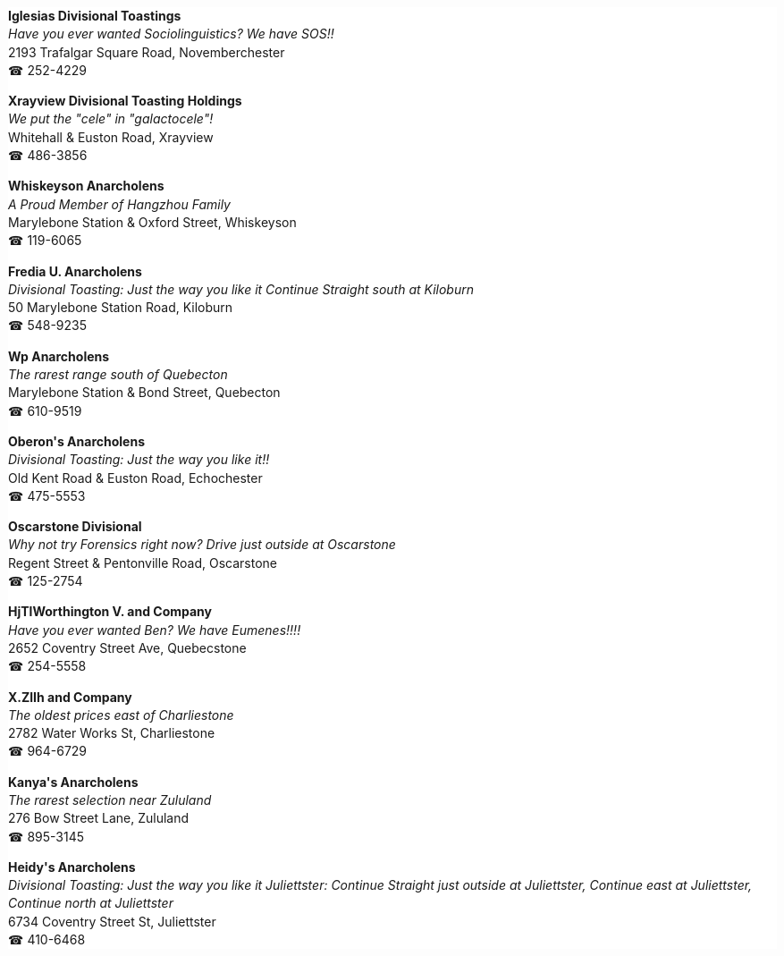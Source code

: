 **Iglesias Divisional Toastings**  
_Have you ever wanted Sociolinguistics? We have SOS!!_  
2193 Trafalgar Square Road, Novemberchester  
☎ 252-4229

**Xrayview Divisional Toasting Holdings**  
_We put the "cele" in "galactocele"!_  
Whitehall & Euston Road, Xrayview  
☎ 486-3856

**Whiskeyson Anarcholens**  
_A Proud Member of Hangzhou Family_  
Marylebone Station & Oxford Street, Whiskeyson  
☎ 119-6065

**Fredia U. Anarcholens**  
_Divisional Toasting: Just the way you like it 
Continue Straight south at Kiloburn_  
50 Marylebone Station Road, Kiloburn  
☎ 548-9235

**Wp Anarcholens**  
_The rarest range south of Quebecton_  
Marylebone Station & Bond Street, Quebecton  
☎ 610-9519

**Oberon's Anarcholens**  
_Divisional Toasting: Just the way you like it!!_  
Old Kent Road & Euston Road, Echochester  
☎ 475-5553

**Oscarstone Divisional**  
_Why not try Forensics right now? 
Drive just outside at Oscarstone_  
Regent Street & Pentonville Road, Oscarstone  
☎ 125-2754

**HjTlWorthington V. and Company**  
_Have you ever wanted Ben? We have Eumenes!!!!_  
2652 Coventry Street Ave, Quebecstone  
☎ 254-5558

**X.ZlIh and Company**  
_The oldest prices east of Charliestone_  
2782 Water Works St, Charliestone  
☎ 964-6729

**Kanya's Anarcholens**  
_The rarest selection near Zululand_  
276 Bow Street Lane, Zululand  
☎ 895-3145

**Heidy's Anarcholens**  
_Divisional Toasting: Just the way you like it 
Juliettster: Continue Straight just outside at Juliettster, Continue east at Juliettster, Continue north at Juliettster_  
6734 Coventry Street St, Juliettster  
☎ 410-6468

